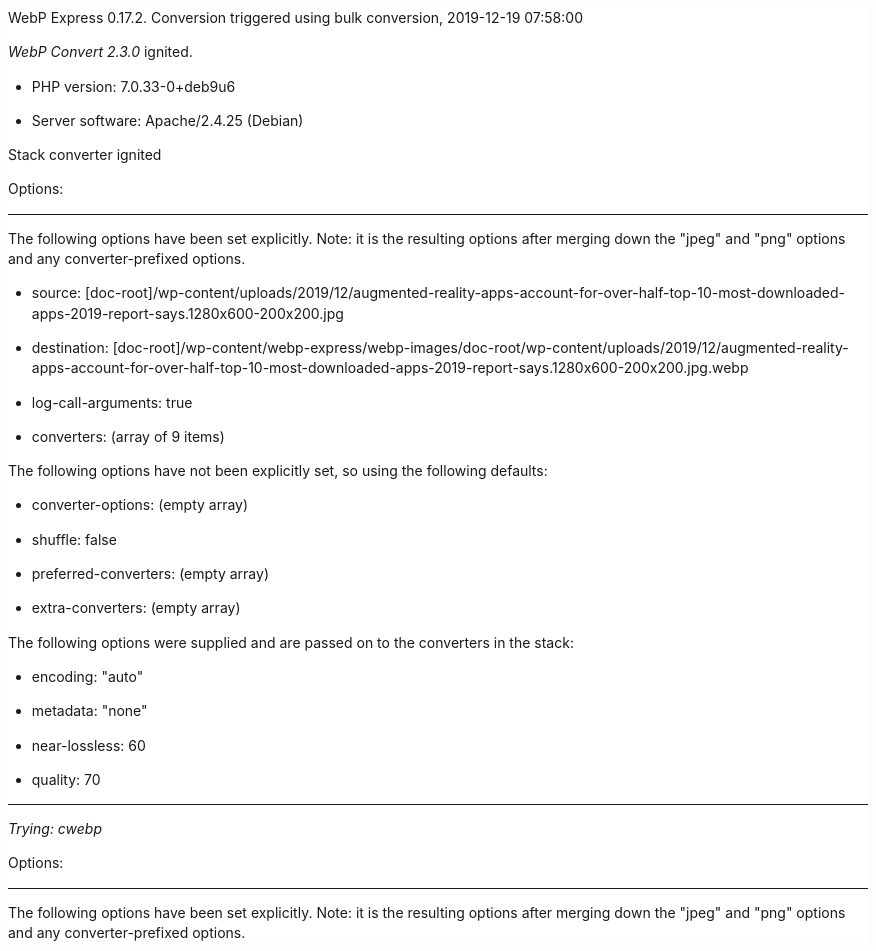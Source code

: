 WebP Express 0.17.2. Conversion triggered using bulk conversion, 2019-12-19 07:58:00


*WebP Convert 2.3.0*  ignited.

- PHP version: 7.0.33-0+deb9u6

- Server software: Apache/2.4.25 (Debian)


Stack converter ignited


Options:

------------

The following options have been set explicitly. Note: it is the resulting options after merging down the "jpeg" and "png" options and any converter-prefixed options.

- source: [doc-root]/wp-content/uploads/2019/12/augmented-reality-apps-account-for-over-half-top-10-most-downloaded-apps-2019-report-says.1280x600-200x200.jpg

- destination: [doc-root]/wp-content/webp-express/webp-images/doc-root/wp-content/uploads/2019/12/augmented-reality-apps-account-for-over-half-top-10-most-downloaded-apps-2019-report-says.1280x600-200x200.jpg.webp

- log-call-arguments: true

- converters: (array of 9 items)


The following options have not been explicitly set, so using the following defaults:

- converter-options: (empty array)

- shuffle: false

- preferred-converters: (empty array)

- extra-converters: (empty array)


The following options were supplied and are passed on to the converters in the stack:

- encoding: "auto"

- metadata: "none"

- near-lossless: 60

- quality: 70

------------



*Trying: cwebp* 


Options:

------------

The following options have been set explicitly. Note: it is the resulting options after merging down the "jpeg" and "png" options and any converter-prefixed options.
